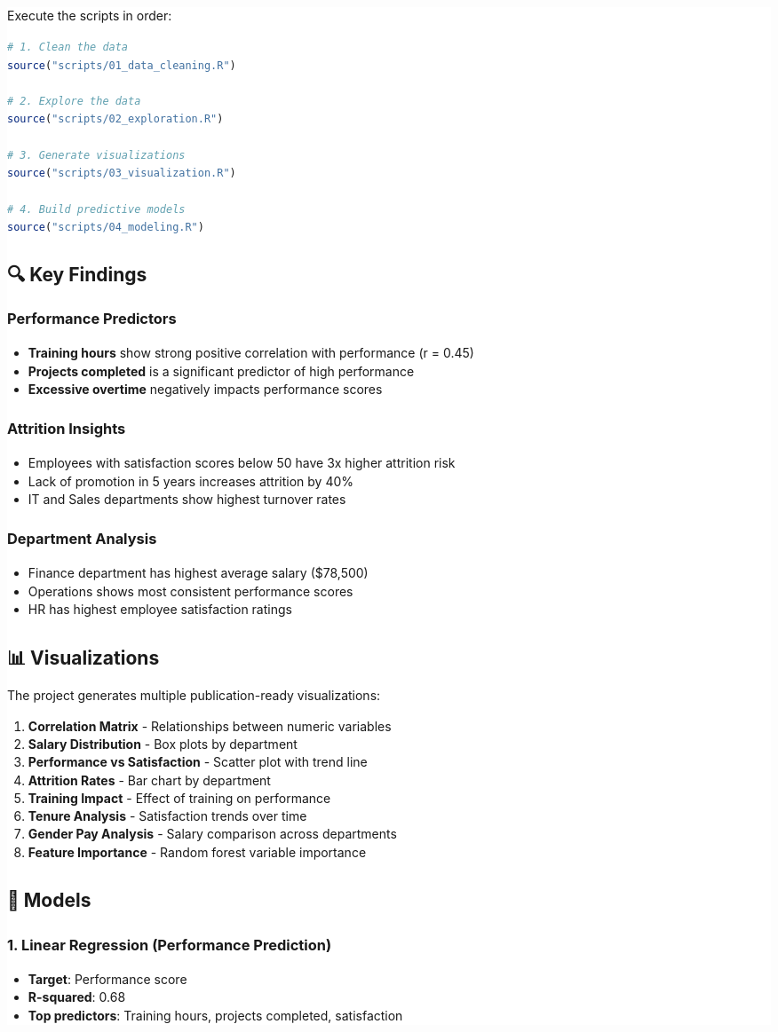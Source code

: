Execute the scripts in order:

```r
# 1. Clean the data
source("scripts/01_data_cleaning.R")

# 2. Explore the data
source("scripts/02_exploration.R")

# 3. Generate visualizations
source("scripts/03_visualization.R")

# 4. Build predictive models
source("scripts/04_modeling.R")
```

## 🔍 Key Findings

### Performance Predictors
- **Training hours** show strong positive correlation with performance (r = 0.45)
- **Projects completed** is a significant predictor of high performance
- **Excessive overtime** negatively impacts performance scores

### Attrition Insights
- Employees with satisfaction scores below 50 have 3x higher attrition risk
- Lack of promotion in 5 years increases attrition by 40%
- IT and Sales departments show highest turnover rates

### Department Analysis
- Finance department has highest average salary ($78,500)
- Operations shows most consistent performance scores
- HR has highest employee satisfaction ratings

## 📊 Visualizations

The project generates multiple publication-ready visualizations:

1. **Correlation Matrix** - Relationships between numeric variables
2. **Salary Distribution** - Box plots by department
3. **Performance vs Satisfaction** - Scatter plot with trend line
4. **Attrition Rates** - Bar chart by department
5. **Training Impact** - Effect of training on performance
6. **Tenure Analysis** - Satisfaction trends over time
7. **Gender Pay Analysis** - Salary comparison across departments
8. **Feature Importance** - Random forest variable importance

## 🤖 Models

### 1. Linear Regression (Performance Prediction)
- **Target**: Performance score
- **R-squared**: 0.68
- **Top predictors**: Training hours, projects completed, satisfaction
